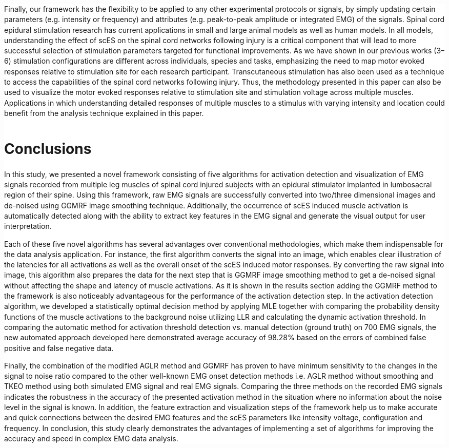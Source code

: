 Finally, our framework has the flexibility to be applied to any other experimental protocols or signals, by simply updating certain parameters (e.g. intensity or frequency) and attributes (e.g. peak-to-peak amplitude or integrated EMG) of the signals. Spinal cord epidural stimulation research has current applications in small and large animal models as well as human models. In all models, understanding the effect of scES on the spinal cord networks following injury is a critical component that will lead to more successful selection of stimulation parameters targeted for functional improvements. As we have shown in our previous works (3–6) stimulation configurations are different across individuals, species and tasks, emphasizing the need to map motor evoked responses relative to stimulation site for each research participant. Transcutaneous stimulation has also been used as a technique to access the capabilities of the spinal cord networks following injury. Thus, the methodology presented in this paper can also be used to visualize the motor evoked responses relative to stimulation site and stimulation voltage across multiple muscles. Applications in which understanding detailed responses of multiple muscles to a stimulus with varying intensity and location could benefit from the analysis technique explained in this paper.

# Conclusions

In this study, we presented a novel framework consisting of five algorithms for activation detection and visualization of EMG signals recorded from multiple leg muscles of spinal cord injured subjects with an epidural stimulator implanted in lumbosacral region of their spine. Using this framework, raw EMG signals are successfully converted into two/three dimensional images and de-noised using GGMRF image smoothing technique. Additionally, the occurrence of scES induced muscle activation is automatically detected along with the ability to extract key features in the EMG signal and generate the visual output for user interpretation.

Each of these five novel algorithms has several advantages over conventional methodologies, which make them indispensable for the data analysis application. For instance, the first algorithm converts the signal into an image, which enables clear illustration of the latencies for all activations as well as the overall onset of the scES induced motor responses. By converting the raw signal into image, this algorithm also prepares the data for the next step that is GGMRF image smoothing method to get a de-noised signal without affecting the shape and latency of muscle activations. As it is shown in the results section adding the GGMRF method to the framework is also noticeably advantageous for the performance of the activation detection step. In the activation detection algorithm, we developed a statistically optimal decision method by applying MLE together with comparing the probability density functions of the muscle activations to the background noise utilizing LLR and calculating the dynamic activation threshold. In comparing the automatic method for activation threshold detection vs. manual detection (ground truth) on 700 EMG signals, the new automated approach developed here demonstrated average accuracy of 98.28% based on the errors of combined false positive and false negative data.

Finally, the combination of the modified AGLR method and GGMRF has proven to have minimum sensitivity to the changes in the signal to noise ratio compared to the other well-known EMG onset detection methods i.e. AGLR method without smoothing and TKEO method using both simulated EMG signal and real EMG signals. Comparing the three methods on the recorded EMG signals indicates the robustness in the accuracy of the presented activation method in the situation where no information about the noise level in the signal is known. In addition, the feature extraction and visualization steps of the framework help us to make accurate and quick connections between the desired EMG features and the scES parameters like intensity voltage, configuration and frequency. In conclusion, this study clearly demonstrates the advantages of implementing a set of algorithms for improving the accuracy and speed in complex EMG data analysis.

